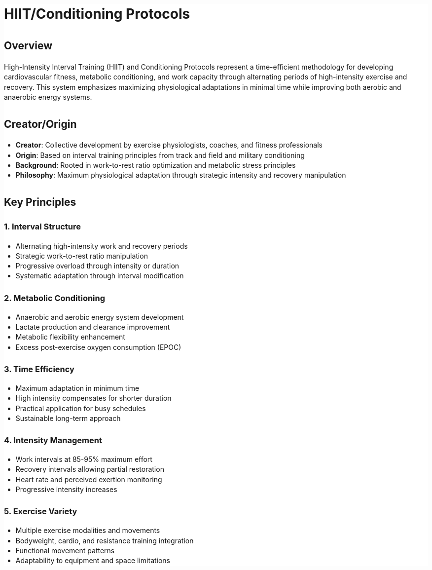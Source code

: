 # HIIT/Conditioning Protocols

## Overview
High-Intensity Interval Training (HIIT) and Conditioning Protocols represent a time-efficient methodology for developing cardiovascular fitness, metabolic conditioning, and work capacity through alternating periods of high-intensity exercise and recovery. This system emphasizes maximizing physiological adaptations in minimal time while improving both aerobic and anaerobic energy systems.

## Creator/Origin
- **Creator**: Collective development by exercise physiologists, coaches, and fitness professionals
- **Origin**: Based on interval training principles from track and field and military conditioning
- **Background**: Rooted in work-to-rest ratio optimization and metabolic stress principles
- **Philosophy**: Maximum physiological adaptation through strategic intensity and recovery manipulation

## Key Principles

### 1. Interval Structure
- Alternating high-intensity work and recovery periods
- Strategic work-to-rest ratio manipulation
- Progressive overload through intensity or duration
- Systematic adaptation through interval modification

### 2. Metabolic Conditioning
- Anaerobic and aerobic energy system development
- Lactate production and clearance improvement
- Metabolic flexibility enhancement
- Excess post-exercise oxygen consumption (EPOC)

### 3. Time Efficiency
- Maximum adaptation in minimum time
- High intensity compensates for shorter duration
- Practical application for busy schedules
- Sustainable long-term approach

### 4. Intensity Management
- Work intervals at 85-95% maximum effort
- Recovery intervals allowing partial restoration
- Heart rate and perceived exertion monitoring
- Progressive intensity increases

### 5. Exercise Variety
- Multiple exercise modalities and movements
- Bodyweight, cardio, and resistance training integration
- Functional movement patterns
- Adaptability to equipment and space limitations
